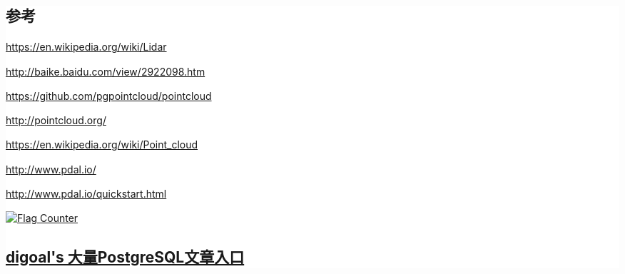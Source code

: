     
## 参考    
https://en.wikipedia.org/wiki/Lidar    
  
http://baike.baidu.com/view/2922098.htm    
  
https://github.com/pgpointcloud/pointcloud    
  
http://pointcloud.org/    
  
https://en.wikipedia.org/wiki/Point_cloud    
  
http://www.pdal.io/    
  
http://www.pdal.io/quickstart.html    
  
<a rel="nofollow" href="http://info.flagcounter.com/h9V1"  ><img src="http://s03.flagcounter.com/count/h9V1/bg_FFFFFF/txt_000000/border_CCCCCC/columns_2/maxflags_12/viewers_0/labels_0/pageviews_0/flags_0/"  alt="Flag Counter"  border="0"  ></a>  
  
  
  
  
  
  
## [digoal's 大量PostgreSQL文章入口](https://github.com/digoal/blog/blob/master/README.md "22709685feb7cab07d30f30387f0a9ae")
  
